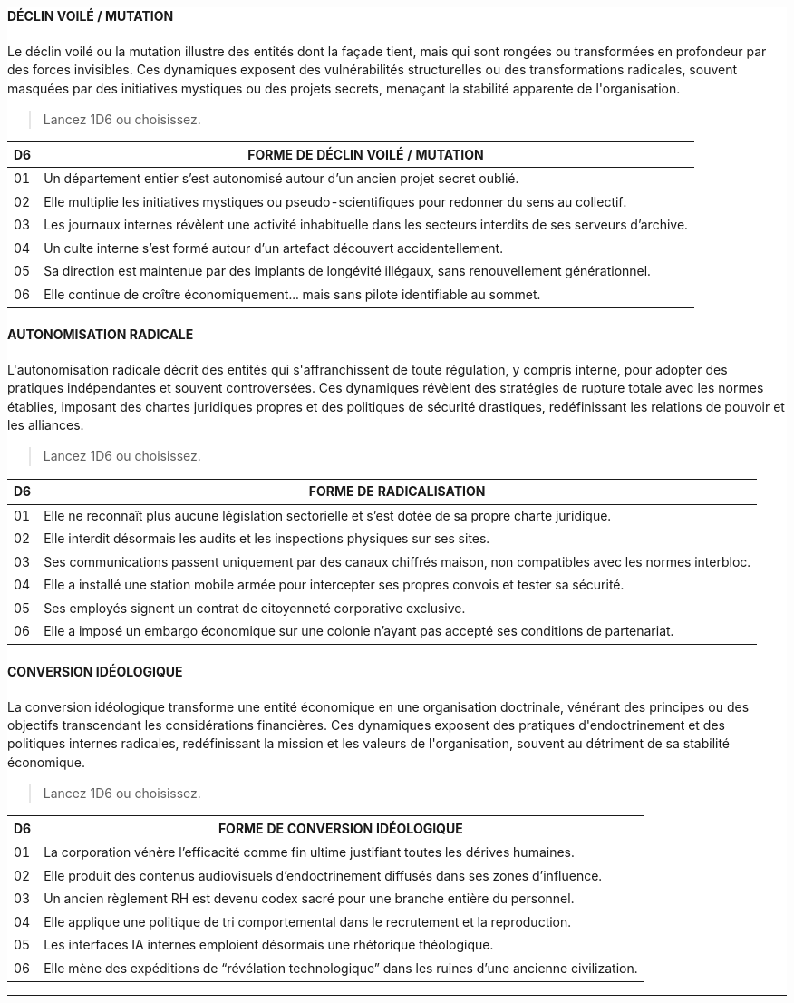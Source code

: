 #### DÉCLIN VOILÉ / MUTATION

Le déclin voilé ou la mutation illustre des entités dont la façade tient, mais qui sont rongées ou transformées en profondeur par des forces invisibles. Ces dynamiques exposent des vulnérabilités structurelles ou des transformations radicales, souvent masquées par des initiatives mystiques ou des projets secrets, menaçant la stabilité apparente de l'organisation.

> Lancez 1D6 ou choisissez.

| D6 | FORME DE DÉCLIN VOILÉ / MUTATION |
|----|--------------------|
| 01 | Un département entier s’est autonomisé autour d’un ancien projet secret oublié. |
| 02 | Elle multiplie les initiatives mystiques ou pseudo-scientifiques pour redonner du sens au collectif. |
| 03 | Les journaux internes révèlent une activité inhabituelle dans les secteurs interdits de ses serveurs d’archive. |
| 04 | Un culte interne s’est formé autour d’un artefact découvert accidentellement. |
| 05 | Sa direction est maintenue par des implants de longévité illégaux, sans renouvellement générationnel. |
| 06 | Elle continue de croître économiquement... mais sans pilote identifiable au sommet. |

#### AUTONOMISATION RADICALE

L'autonomisation radicale décrit des entités qui s'affranchissent de toute régulation, y compris interne, pour adopter des pratiques indépendantes et souvent controversées. Ces dynamiques révèlent des stratégies de rupture totale avec les normes établies, imposant des chartes juridiques propres et des politiques de sécurité drastiques, redéfinissant les relations de pouvoir et les alliances.

> Lancez 1D6 ou choisissez.

| D6 | FORME DE RADICALISATION |
|----|--------------------|
| 01 | Elle ne reconnaît plus aucune législation sectorielle et s’est dotée de sa propre charte juridique. |
| 02 | Elle interdit désormais les audits et les inspections physiques sur ses sites. |
| 03 | Ses communications passent uniquement par des canaux chiffrés maison, non compatibles avec les normes interbloc. |
| 04 | Elle a installé une station mobile armée pour intercepter ses propres convois et tester sa sécurité. |
| 05 | Ses employés signent un contrat de citoyenneté corporative exclusive. |
| 06 | Elle a imposé un embargo économique sur une colonie n’ayant pas accepté ses conditions de partenariat. |

#### CONVERSION IDÉOLOGIQUE

La conversion idéologique transforme une entité économique en une organisation doctrinale, vénérant des principes ou des objectifs transcendant les considérations financières. Ces dynamiques exposent des pratiques d'endoctrinement et des politiques internes radicales, redéfinissant la mission et les valeurs de l'organisation, souvent au détriment de sa stabilité économique.

> Lancez 1D6 ou choisissez.

| D6 | FORME DE CONVERSION IDÉOLOGIQUE |
|----|--------------------|
| 01 | La corporation vénère l’efficacité comme fin ultime justifiant toutes les dérives humaines. |
| 02 | Elle produit des contenus audiovisuels d’endoctrinement diffusés dans ses zones d’influence. |
| 03 | Un ancien règlement RH est devenu codex sacré pour une branche entière du personnel. |
| 04 | Elle applique une politique de tri comportemental dans le recrutement et la reproduction. |
| 05 | Les interfaces IA internes emploient désormais une rhétorique théologique. |
| 06 | Elle mène des expéditions de “révélation technologique” dans les ruines d’une ancienne civilization. |

---